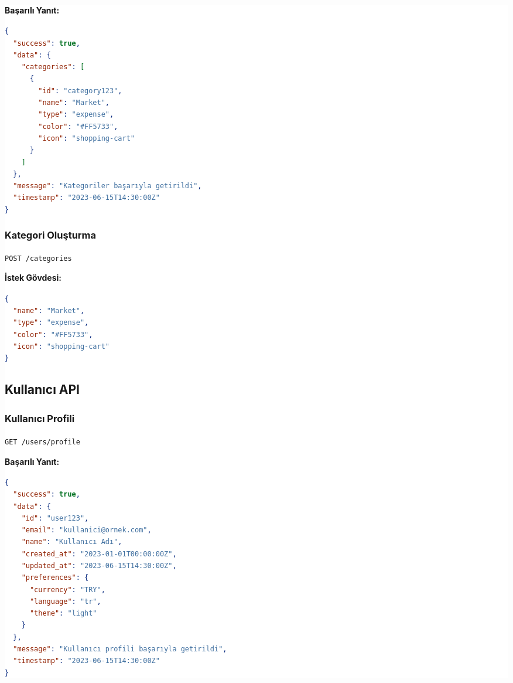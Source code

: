 **Başarılı Yanıt:**
```json
{
  "success": true,
  "data": {
    "categories": [
      {
        "id": "category123",
        "name": "Market",
        "type": "expense",
        "color": "#FF5733",
        "icon": "shopping-cart"
      }
    ]
  },
  "message": "Kategoriler başarıyla getirildi",
  "timestamp": "2023-06-15T14:30:00Z"
}
```

### Kategori Oluşturma
```
POST /categories
```

**İstek Gövdesi:**
```json
{
  "name": "Market",
  "type": "expense",
  "color": "#FF5733",
  "icon": "shopping-cart"
}
```

## Kullanıcı API

### Kullanıcı Profili
```
GET /users/profile
```

**Başarılı Yanıt:**
```json
{
  "success": true,
  "data": {
    "id": "user123",
    "email": "kullanici@ornek.com",
    "name": "Kullanıcı Adı",
    "created_at": "2023-01-01T00:00:00Z",
    "updated_at": "2023-06-15T14:30:00Z",
    "preferences": {
      "currency": "TRY",
      "language": "tr",
      "theme": "light"
    }
  },
  "message": "Kullanıcı profili başarıyla getirildi",
  "timestamp": "2023-06-15T14:30:00Z"
}
```
